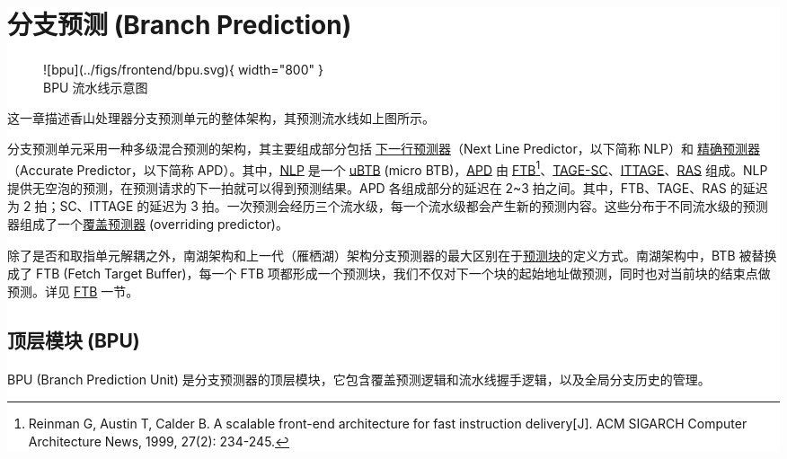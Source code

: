 # 分支预测 (Branch Prediction)
<figure markdown>
  ![bpu](../figs/frontend/bpu.svg){ width="800" }
  <figcaption>BPU 流水线示意图</figcaption>
</figure>

这一章描述香山处理器分支预测单元的整体架构，其预测流水线如上图所示。


分支预测单元采用一种多级混合预测的架构，其主要组成部分包括 [下一行预测器](#nlp)（Next Line Predictor，以下简称 NLP）和 [精确预测器](#apd)（Accurate Predictor，以下简称 APD）。其中，[NLP](#nlp) 是一个 [uBTB](#ubtb) (micro BTB)，[APD](#apd) 由 [FTB](#ftb)[^ftbcite]、[TAGE-SC](#tage-sc)、[ITTAGE](#ittage)、[RAS](#ras) 组成。NLP 提供无空泡的预测，在预测请求的下一拍就可以得到预测结果。APD 各组成部分的延迟在 2~3 拍之间。其中，FTB、TAGE、RAS 的延迟为 2 拍；SC、ITTAGE 的延迟为 3 拍。一次预测会经历三个流水级，每一个流水级都会产生新的预测内容。这些分布于不同流水级的预测器组成了一个[覆盖预测器](#overriding-predictor) (overriding predictor)。

除了是否和取指单元解耦之外，南湖架构和上一代（雁栖湖）架构分支预测器的最大区别在于[预测块](#pred-block)的定义方式。南湖架构中，BTB 被替换成了 FTB (Fetch Target Buffer)，每一个 FTB 项都形成一个预测块，我们不仅对下一个块的起始地址做预测，同时也对当前块的结束点做预测。详见 [FTB](#ftb) 一节。

## 顶层模块 (BPU)
BPU (Branch Prediction Unit) 是分支预测器的顶层模块，它包含覆盖预测逻辑和流水线握手逻辑，以及全局分支历史的管理。


[^ftbcite]: Reinman G, Austin T, Calder B. A scalable front-end architecture for fast instruction delivery[J]. ACM SIGARCH Computer Architecture News, 1999, 27(2): 234-245.
[^ftbcitequalcomm]: Perais A, Sheikh R, Yen L, et al. Elastic instruction fetching[C]//2019 IEEE International Symposium on High Performance Computer Architecture (HPCA). IEEE, 2019: 478-490.
[^amd]: Software Optimization Guide for AMD Family 19h Processors (PUB), Chap. 2.8.1.5, [https://www.amd.com/system/files/TechDocs/56665.zip](https://www.amd.com/system/files/TechDocs/56665.zip)
[^tage]: Seznec A, Michaud P. A case for (partially) TAgged GEometric history length branch prediction[J]. The Journal of Instruction-Level Parallelism, 2006, 8: 23.
[^ltage]: Seznec A. A 256 kbits l-tage branch predictor[J]. Journal of Instruction-Level Parallelism (JILP) Special Issue: The Second Championship Branch Prediction Competition (CBP-2), 2007, 9: 1-6.
[^tage_sc]: Seznec A. A new case for the tage branch predictor[C]//Proceedings of the 44th Annual IEEE/ACM International Symposium on Microarchitecture. 2011: 117-127.
[^o_gehl]: Seznec A. The O-GEHL branch predictor[J]. The 1st JILP Championship Branch Prediction Competition (CBP-1), 2004.
[^perceptron]: Jiménez D A, Lin C. Dynamic branch prediction with perceptrons[C]//Proceedings HPCA Seventh International Symposium on High-Performance Computer Architecture. IEEE, 2001: 197-206.
[^ittage_improve]: Seznec A. A 64-Kbytes ITTAGE indirect branch predictor[C]//JWAC-2: Championship Branch Prediction. 2011.